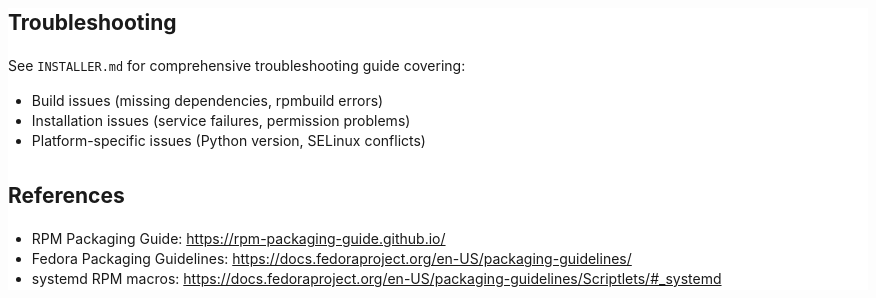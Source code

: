 ## Troubleshooting

See `INSTALLER.md` for comprehensive troubleshooting guide covering:
- Build issues (missing dependencies, rpmbuild errors)
- Installation issues (service failures, permission problems)
- Platform-specific issues (Python version, SELinux conflicts)

## References

- RPM Packaging Guide: https://rpm-packaging-guide.github.io/
- Fedora Packaging Guidelines: https://docs.fedoraproject.org/en-US/packaging-guidelines/
- systemd RPM macros: https://docs.fedoraproject.org/en-US/packaging-guidelines/Scriptlets/#_systemd
